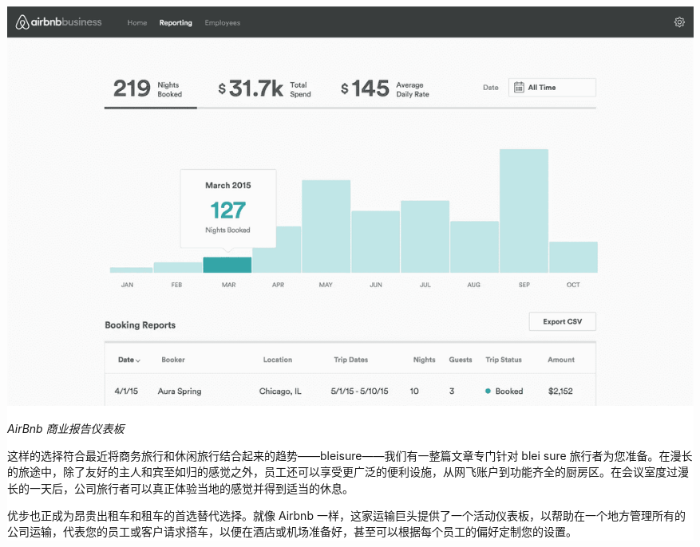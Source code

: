 ![](img/ce88eef10d8766ab6f8641b57dec232c.png)

*AirBnb 商业报告仪表板*

这样的选择符合最近将商务旅行和休闲旅行结合起来的趋势——bleisure——我们有一整篇文章专门针对 blei sure 旅行者为您准备。在漫长的旅途中，除了友好的主人和宾至如归的感觉之外，员工还可以享受更广泛的便利设施，从网飞账户到功能齐全的厨房区。在会议室度过漫长的一天后，公司旅行者可以真正体验当地的感觉并得到适当的休息。

优步也正成为昂贵出租车和租车的首选替代选择。就像 Airbnb 一样，这家运输巨头提供了一个活动仪表板，以帮助在一个地方管理所有的公司运输，代表您的员工或客户请求搭车，以便在酒店或机场准备好，甚至可以根据每个员工的偏好定制您的设置。
